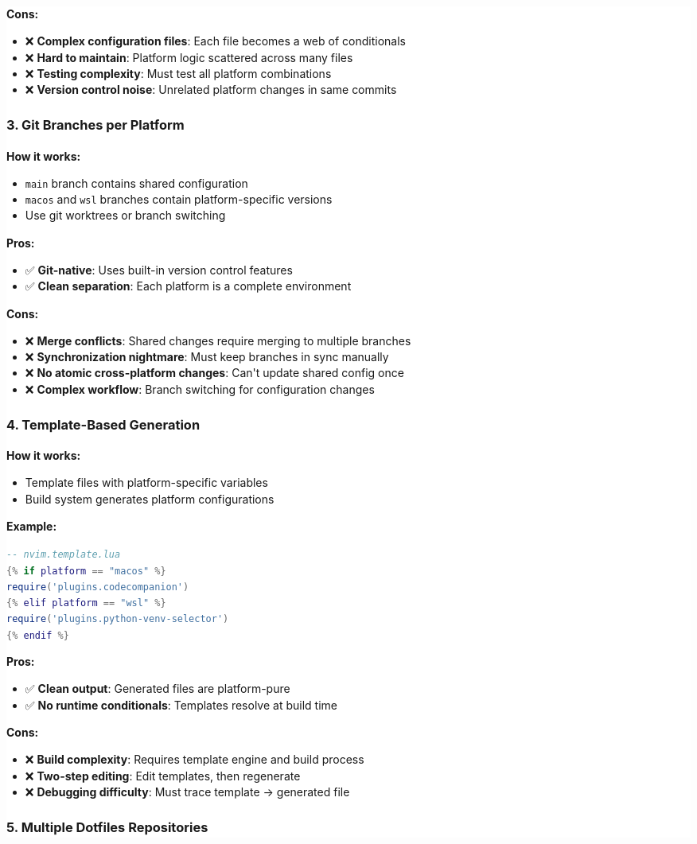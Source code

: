 **Cons:**

- ❌ **Complex configuration files**: Each file becomes a web of conditionals
- ❌ **Hard to maintain**: Platform logic scattered across many files
- ❌ **Testing complexity**: Must test all platform combinations
- ❌ **Version control noise**: Unrelated platform changes in same commits

### 3. Git Branches per Platform

**How it works:**

- `main` branch contains shared configuration
- `macos` and `wsl` branches contain platform-specific versions
- Use git worktrees or branch switching

**Pros:**

- ✅ **Git-native**: Uses built-in version control features
- ✅ **Clean separation**: Each platform is a complete environment

**Cons:**

- ❌ **Merge conflicts**: Shared changes require merging to multiple branches
- ❌ **Synchronization nightmare**: Must keep branches in sync manually
- ❌ **No atomic cross-platform changes**: Can't update shared config once
- ❌ **Complex workflow**: Branch switching for configuration changes

### 4. Template-Based Generation

**How it works:**

- Template files with platform-specific variables
- Build system generates platform configurations

**Example:**

```lua
-- nvim.template.lua
{% if platform == "macos" %}
require('plugins.codecompanion')
{% elif platform == "wsl" %}  
require('plugins.python-venv-selector')
{% endif %}
```

**Pros:**

- ✅ **Clean output**: Generated files are platform-pure
- ✅ **No runtime conditionals**: Templates resolve at build time

**Cons:**

- ❌ **Build complexity**: Requires template engine and build process
- ❌ **Two-step editing**: Edit templates, then regenerate
- ❌ **Debugging difficulty**: Must trace template → generated file

### 5. Multiple Dotfiles Repositories
